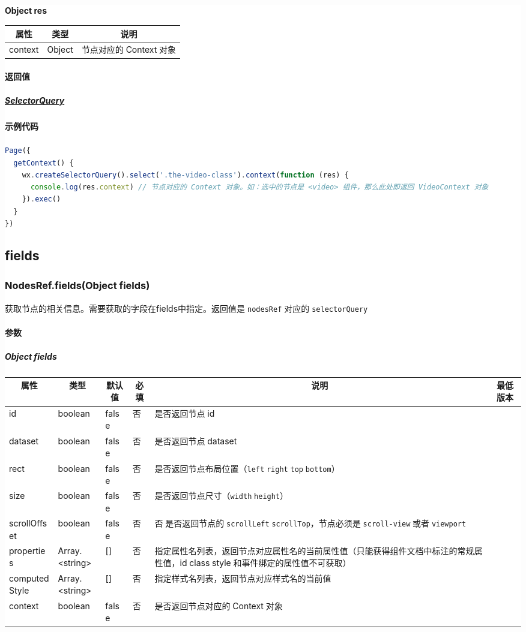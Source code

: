 **Object res**

属性      | 类型     | 说明              
------- | ------ | ----------------
context | Object | 节点对应的 Context 对象

#### 返回值

##### [SelectorQuery](./SelectorQuery.md#exec)

#### 示例代码

```js
Page({
  getContext() {
    wx.createSelectorQuery().select('.the-video-class').context(function (res) {
      console.log(res.context) // 节点对应的 Context 对象。如：选中的节点是 <video> 组件，那么此处即返回 VideoContext 对象
    }).exec()
  }
})
```

## fields
### NodesRef.fields(Object fields)

获取节点的相关信息。需要获取的字段在fields中指定。返回值是 `nodesRef` 对应的 `selectorQuery`

#### 参数

##### Object fields

属性            | 类型             | 默认值   | 必填 | 说明                                                                      | 最低版本                                                                                                              
------------- | -------------- | ----- | -- | ----------------------------------------------------------------------- | ------------------------------------------------------------------------------------------------------------------
id            | boolean        | false | 否  | 是否返回节点 id                                                               |                                                                                                                   
dataset       | boolean        | false | 否  | 是否返回节点 dataset                                                          |                                                                                                                   
rect          | boolean        | false | 否  | 是否返回节点布局位置（`left` `right` `top` `bottom`）                               |                                                                                                                   
size          | boolean        | false | 否  | 是否返回节点尺寸（`width` `height`）                                              |                                                                                                                   
scrollOffset  | boolean        | false | 否  | 否 是否返回节点的 `scrollLeft` `scrollTop`，节点必须是 `scroll-view` 或者 `viewport`    |                                                                                                                   
properties    | Array.\<string\> | []    | 否  | 指定属性名列表，返回节点对应属性名的当前属性值（只能获得组件文档中标注的常规属性值，id class style 和事件绑定的属性值不可获取） |                                                                                                                   
computedStyle | Array.\<string\> | []    | 否  | 指定样式名列表，返回节点对应样式名的当前值                                                   | 
context       | boolean        | false | 否  | 是否返回节点对应的 Context 对象                                                    | 
